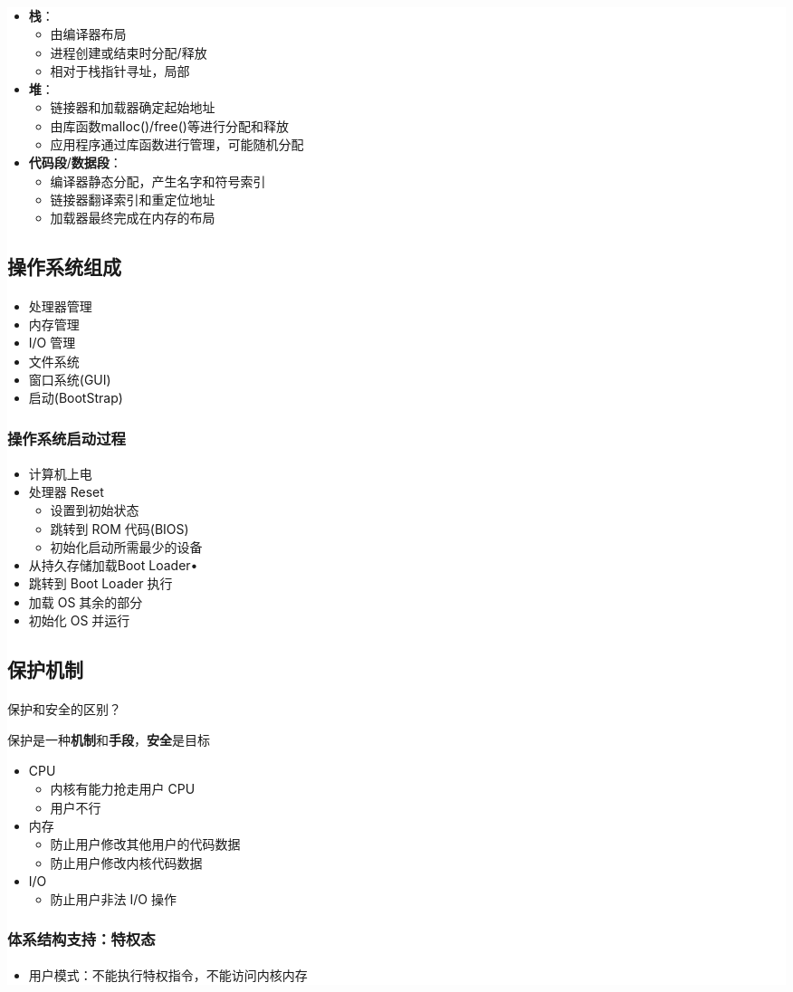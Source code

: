 - **栈**：
    - 由编译器布局
    - 进程创建或结束时分配/释放
    - 相对于栈指针寻址，局部
- **堆**：
    - 链接器和加载器确定起始地址
    - 由库函数malloc()/free()等进行分配和释放
    - 应用程序通过库函数进行管理，可能随机分配
- **代码段**/**数据段**：
    - 编译器静态分配，产生名字和符号索引
    - 链接器翻译索引和重定位地址
    - 加载器最终完成在内存的布局

## **操作系统组成**

- 处理器管理
- 内存管理
- I/O 管理
- 文件系统
- 窗口系统(GUI)
- 启动(BootStrap)

### 操作系统启动过程

- 计算机上电
- 处理器 Reset
    - 设置到初始状态
    - 跳转到 ROM 代码(BIOS)
    - 初始化启动所需最少的设备
- 从持久存储加载Boot Loader•
- 跳转到 Boot Loader 执行
- 加载 OS 其余的部分
- 初始化 OS 并运行

## **保护机制**

保护和安全的区别？

保护是一种**机制**和**手段**，**安全**是目标

- CPU
    - 内核有能力抢走用户 CPU
    - 用户不行
- 内存
    - 防止用户修改其他用户的代码数据
    - 防止用户修改内核代码数据
- I/O
    - 防止用户非法 I/O 操作

### 体系结构支持：特权态

- 用户模式：不能执行特权指令，不能访问内核内存
